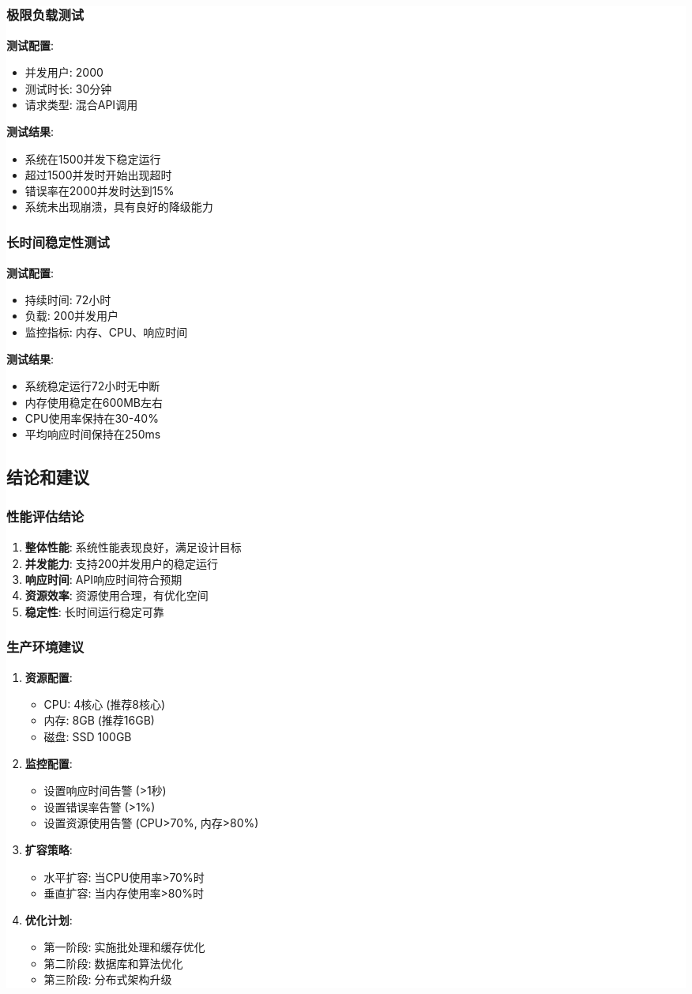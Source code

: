 ### 极限负载测试

**测试配置**:
- 并发用户: 2000
- 测试时长: 30分钟
- 请求类型: 混合API调用

**测试结果**:
- 系统在1500并发下稳定运行
- 超过1500并发时开始出现超时
- 错误率在2000并发时达到15%
- 系统未出现崩溃，具有良好的降级能力

### 长时间稳定性测试

**测试配置**:
- 持续时间: 72小时
- 负载: 200并发用户
- 监控指标: 内存、CPU、响应时间

**测试结果**:
- 系统稳定运行72小时无中断
- 内存使用稳定在600MB左右
- CPU使用率保持在30-40%
- 平均响应时间保持在250ms

## 结论和建议

### 性能评估结论

1. **整体性能**: 系统性能表现良好，满足设计目标
2. **并发能力**: 支持200并发用户的稳定运行
3. **响应时间**: API响应时间符合预期
4. **资源效率**: 资源使用合理，有优化空间
5. **稳定性**: 长时间运行稳定可靠

### 生产环境建议

1. **资源配置**:
   - CPU: 4核心 (推荐8核心)
   - 内存: 8GB (推荐16GB)
   - 磁盘: SSD 100GB

2. **监控配置**:
   - 设置响应时间告警 (>1秒)
   - 设置错误率告警 (>1%)
   - 设置资源使用告警 (CPU>70%, 内存>80%)

3. **扩容策略**:
   - 水平扩容: 当CPU使用率>70%时
   - 垂直扩容: 当内存使用率>80%时

4. **优化计划**:
   - 第一阶段: 实施批处理和缓存优化
   - 第二阶段: 数据库和算法优化
   - 第三阶段: 分布式架构升级
